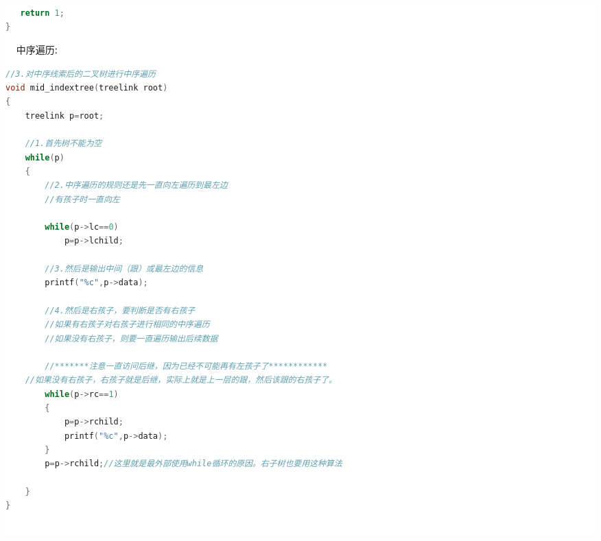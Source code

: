 ```c
   return 1;
}
```
    
中序遍历:

```c
//3.对中序线索后的二叉树进行中序遍历
void mid_indextree(treelink root)
{
	treelink p=root;

	//1.首先树不能为空
	while(p)
	{
		//2.中序遍历的规则还是先一直向左遍历到最左边
		//有孩子时一直向左
		
		while(p->lc==0)
			p=p->lchild;

		//3.然后是输出中间（跟）或最左边的信息
		printf("%c",p->data);

		//4.然后是右孩子，要判断是否有右孩子
		//如果有右孩子对右孩子进行相同的中序遍历
		//如果没有右孩子，则要一直遍历输出后续数据

		//*******注意一直访问后继，因为已经不可能再有左孩子了************
    //如果没有右孩子，右孩子就是后继，实际上就是上一层的跟，然后该跟的右孩子了。
		while(p->rc==1)
		{
			p=p->rchild;
			printf("%c",p->data);
		}
		p=p->rchild;//这里就是最外部使用while循环的原因。右子树也要用这种算法
			
	}
}
```
    
    
    
